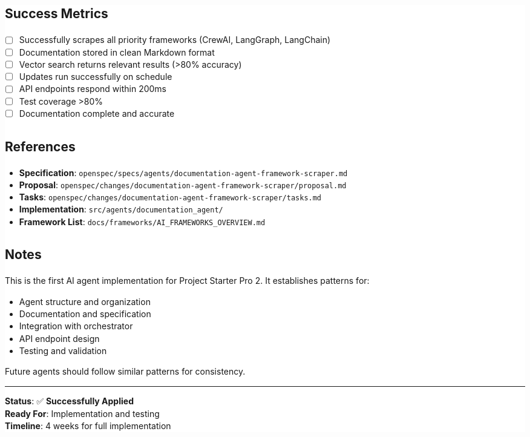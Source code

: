 ## Success Metrics

- [ ] Successfully scrapes all priority frameworks (CrewAI, LangGraph, LangChain)
- [ ] Documentation stored in clean Markdown format
- [ ] Vector search returns relevant results (>80% accuracy)
- [ ] Updates run successfully on schedule
- [ ] API endpoints respond within 200ms
- [ ] Test coverage >80%
- [ ] Documentation complete and accurate

## References

- **Specification**: `openspec/specs/agents/documentation-agent-framework-scraper.md`
- **Proposal**: `openspec/changes/documentation-agent-framework-scraper/proposal.md`
- **Tasks**: `openspec/changes/documentation-agent-framework-scraper/tasks.md`
- **Implementation**: `src/agents/documentation_agent/`
- **Framework List**: `docs/frameworks/AI_FRAMEWORKS_OVERVIEW.md`

## Notes

This is the first AI agent implementation for Project Starter Pro 2. It establishes patterns for:
- Agent structure and organization
- Documentation and specification
- Integration with orchestrator
- API endpoint design
- Testing and validation

Future agents should follow similar patterns for consistency.

---

**Status**: ✅ **Successfully Applied**  
**Ready For**: Implementation and testing  
**Timeline**: 4 weeks for full implementation

